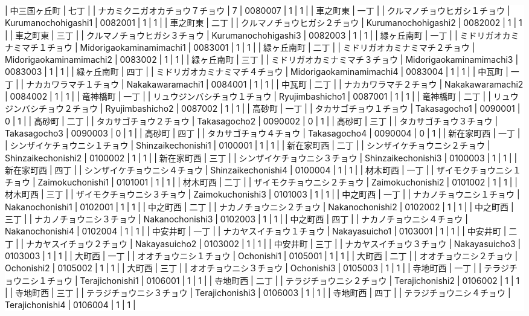 | 中三国ヶ丘町 | 七丁 |  | ナカミクニガオカチョウ７チョウ | 7 | 0080007 | 1 | 1 |
| 車之町東 | 一丁 |  | クルマノチョウヒガシ１チョウ | Kurumanochohigashi1 | 0082001 | 1 | 1 |
| 車之町東 | 二丁 |  | クルマノチョウヒガシ２チョウ | Kurumanochohigashi2 | 0082002 | 1 | 1 |
| 車之町東 | 三丁 |  | クルマノチョウヒガシ３チョウ | Kurumanochohigashi3 | 0082003 | 1 | 1 |
| 緑ヶ丘南町 | 一丁 |  | ミドリガオカミナミマチ１チョウ | Midorigaokaminamimachi1 | 0083001 | 1 | 1 |
| 緑ヶ丘南町 | 二丁 |  | ミドリガオカミナミマチ２チョウ | Midorigaokaminamimachi2 | 0083002 | 1 | 1 |
| 緑ヶ丘南町 | 三丁 |  | ミドリガオカミナミマチ３チョウ | Midorigaokaminamimachi3 | 0083003 | 1 | 1 |
| 緑ヶ丘南町 | 四丁 |  | ミドリガオカミナミマチ４チョウ | Midorigaokaminamimachi4 | 0083004 | 1 | 1 |
| 中瓦町 | 一丁 |  | ナカカワラマチ１チョウ | Nakakawaramachi1 | 0084001 | 1 | 1 |
| 中瓦町 | 二丁 |  | ナカカワラマチ２チョウ | Nakakawaramachi2 | 0084002 | 1 | 1 |
| 竜神橋町 | 一丁 |  | リュウジンバシチョウ１チョウ | Ryujimbashicho1 | 0087001 | 1 | 1 |
| 竜神橋町 | 二丁 |  | リュウジンバシチョウ２チョウ | Ryujimbashicho2 | 0087002 | 1 | 1 |
| 高砂町 | 一丁 |  | タカサゴチョウ１チョウ | Takasagocho1 | 0090001 | 0 | 1 |
| 高砂町 | 二丁 |  | タカサゴチョウ２チョウ | Takasagocho2 | 0090002 | 0 | 1 |
| 高砂町 | 三丁 |  | タカサゴチョウ３チョウ | Takasagocho3 | 0090003 | 0 | 1 |
| 高砂町 | 四丁 |  | タカサゴチョウ４チョウ | Takasagocho4 | 0090004 | 0 | 1 |
| 新在家町西 | 一丁 |  | シンザイケチョウニシ１チョウ | Shinzaikechonishi1 | 0100001 | 1 | 1 |
| 新在家町西 | 二丁 |  | シンザイケチョウニシ２チョウ | Shinzaikechonishi2 | 0100002 | 1 | 1 |
| 新在家町西 | 三丁 |  | シンザイケチョウニシ３チョウ | Shinzaikechonishi3 | 0100003 | 1 | 1 |
| 新在家町西 | 四丁 |  | シンザイケチョウニシ４チョウ | Shinzaikechonishi4 | 0100004 | 1 | 1 |
| 材木町西 | 一丁 |  | ザイモクチョウニシ１チョウ | Zaimokuchonishi1 | 0101001 | 1 | 1 |
| 材木町西 | 二丁 |  | ザイモクチョウニシ２チョウ | Zaimokuchonishi2 | 0101002 | 1 | 1 |
| 材木町西 | 三丁 |  | ザイモクチョウニシ３チョウ | Zaimokuchonishi3 | 0101003 | 1 | 1 |
| 中之町西 | 一丁 |  | ナカノチョウニシ１チョウ | Nakanochonishi1 | 0102001 | 1 | 1 |
| 中之町西 | 二丁 |  | ナカノチョウニシ２チョウ | Nakanochonishi2 | 0102002 | 1 | 1 |
| 中之町西 | 三丁 |  | ナカノチョウニシ３チョウ | Nakanochonishi3 | 0102003 | 1 | 1 |
| 中之町西 | 四丁 |  | ナカノチョウニシ４チョウ | Nakanochonishi4 | 0102004 | 1 | 1 |
| 中安井町 | 一丁 |  | ナカヤスイチョウ１チョウ | Nakayasuicho1 | 0103001 | 1 | 1 |
| 中安井町 | 二丁 |  | ナカヤスイチョウ２チョウ | Nakayasuicho2 | 0103002 | 1 | 1 |
| 中安井町 | 三丁 |  | ナカヤスイチョウ３チョウ | Nakayasuicho3 | 0103003 | 1 | 1 |
| 大町西 | 一丁 |  | オオチョウニシ１チョウ | Ochonishi1 | 0105001 | 1 | 1 |
| 大町西 | 二丁 |  | オオチョウニシ２チョウ | Ochonishi2 | 0105002 | 1 | 1 |
| 大町西 | 三丁 |  | オオチョウニシ３チョウ | Ochonishi3 | 0105003 | 1 | 1 |
| 寺地町西 | 一丁 |  | テラジチョウニシ１チョウ | Terajichonishi1 | 0106001 | 1 | 1 |
| 寺地町西 | 二丁 |  | テラジチョウニシ２チョウ | Terajichonishi2 | 0106002 | 1 | 1 |
| 寺地町西 | 三丁 |  | テラジチョウニシ３チョウ | Terajichonishi3 | 0106003 | 1 | 1 |
| 寺地町西 | 四丁 |  | テラジチョウニシ４チョウ | Terajichonishi4 | 0106004 | 1 | 1 |